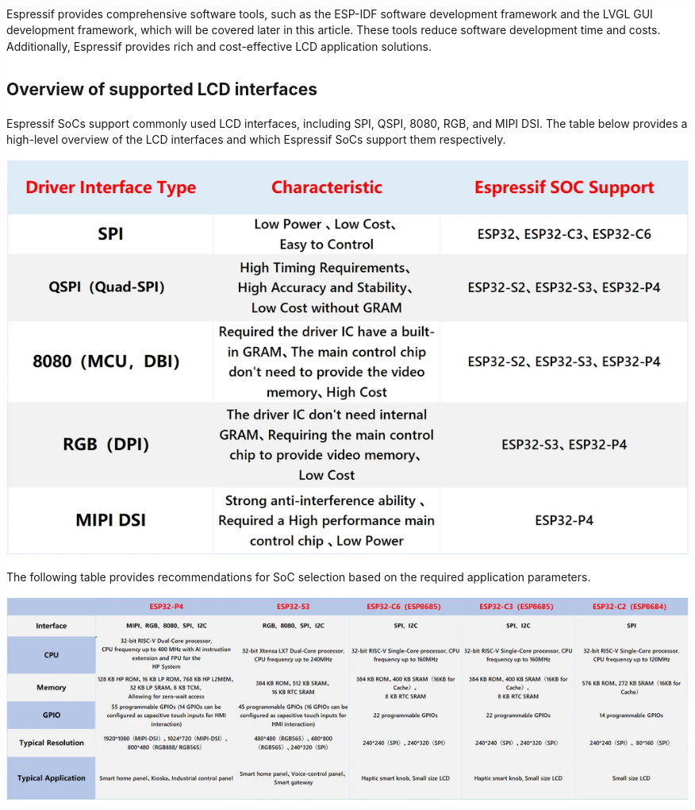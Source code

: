 Espressif provides comprehensive software tools, such as the ESP-IDF software development framework and the LVGL GUI development framework, which will be covered later in this article. These tools reduce software development time and costs. Additionally, Espressif provides rich and cost-effective LCD application solutions.


## Overview of supported LCD interfaces

Espressif SoCs support commonly used LCD interfaces, including SPI, QSPI, 8080, RGB, and MIPI DSI. The table below provides a high-level overview of the LCD interfaces and which Espressif SoCs support them respectively.

![Espressif SoC support for LCD driver interface](./img/chip-lcd-interface.webp "Espressif SoC support for LCD driver interface")

The following table provides recommendations for SoC selection based on the required application parameters.

![Espressif SoC recommended for LCD application solution](./img/chip-diff.webp "Espressif SoC recommended for LCD application solution")
